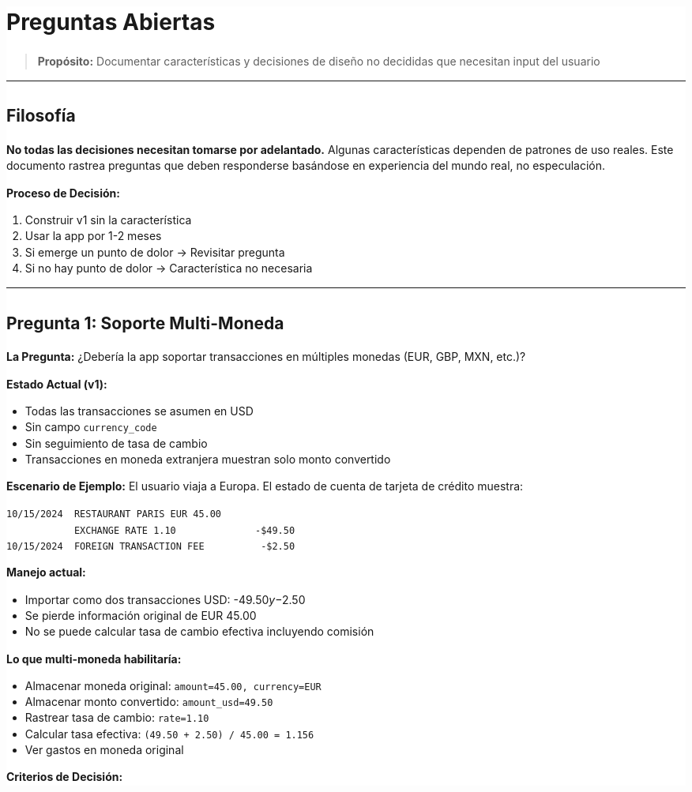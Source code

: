 # Preguntas Abiertas

> **Propósito:** Documentar características y decisiones de diseño no decididas que necesitan input del usuario

---

## Filosofía

**No todas las decisiones necesitan tomarse por adelantado.** Algunas características dependen de patrones de uso reales. Este documento rastrea preguntas que deben responderse basándose en experiencia del mundo real, no especulación.

**Proceso de Decisión:**
1. Construir v1 sin la característica
2. Usar la app por 1-2 meses
3. Si emerge un punto de dolor → Revisitar pregunta
4. Si no hay punto de dolor → Característica no necesaria

---

## Pregunta 1: Soporte Multi-Moneda

**La Pregunta:**
¿Debería la app soportar transacciones en múltiples monedas (EUR, GBP, MXN, etc.)?

**Estado Actual (v1):**
- Todas las transacciones se asumen en USD
- Sin campo `currency_code`
- Sin seguimiento de tasa de cambio
- Transacciones en moneda extranjera muestran solo monto convertido

**Escenario de Ejemplo:**
El usuario viaja a Europa. El estado de cuenta de tarjeta de crédito muestra:
```
10/15/2024  RESTAURANT PARIS EUR 45.00
            EXCHANGE RATE 1.10              -$49.50
10/15/2024  FOREIGN TRANSACTION FEE          -$2.50
```

**Manejo actual:**
- Importar como dos transacciones USD: -$49.50 y -$2.50
- Se pierde información original de EUR 45.00
- No se puede calcular tasa de cambio efectiva incluyendo comisión

**Lo que multi-moneda habilitaría:**
- Almacenar moneda original: `amount=45.00, currency=EUR`
- Almacenar monto convertido: `amount_usd=49.50`
- Rastrear tasa de cambio: `rate=1.10`
- Calcular tasa efectiva: `(49.50 + 2.50) / 45.00 = 1.156`
- Ver gastos en moneda original

**Criterios de Decisión:**
